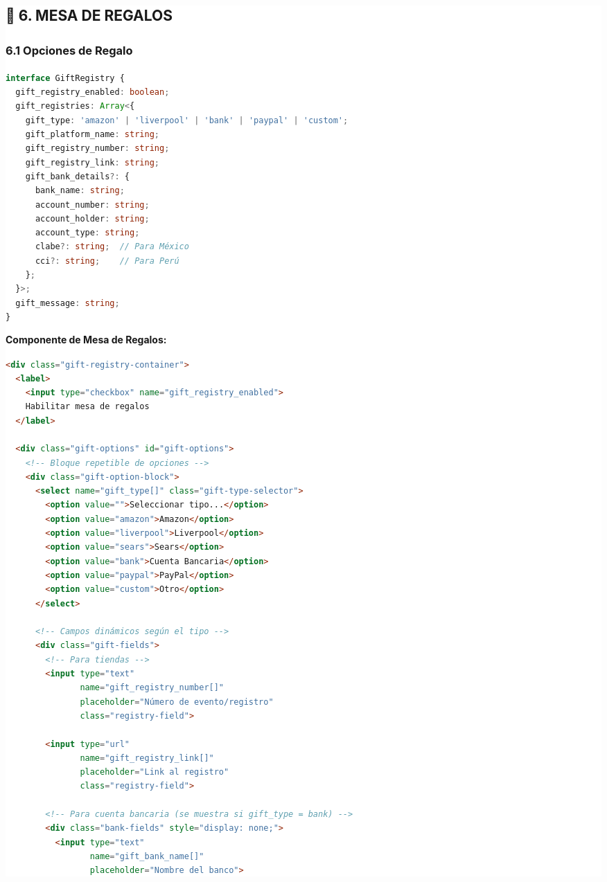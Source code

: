 
## 🎁 6. MESA DE REGALOS

### 6.1 Opciones de Regalo
```typescript
interface GiftRegistry {
  gift_registry_enabled: boolean;
  gift_registries: Array<{
    gift_type: 'amazon' | 'liverpool' | 'bank' | 'paypal' | 'custom';
    gift_platform_name: string;
    gift_registry_number: string;
    gift_registry_link: string;
    gift_bank_details?: {
      bank_name: string;
      account_number: string;
      account_holder: string;
      account_type: string;
      clabe?: string;  // Para México
      cci?: string;    // Para Perú
    };
  }>;
  gift_message: string;
}
```

**Componente de Mesa de Regalos:**
```html
<div class="gift-registry-container">
  <label>
    <input type="checkbox" name="gift_registry_enabled"> 
    Habilitar mesa de regalos
  </label>
  
  <div class="gift-options" id="gift-options">
    <!-- Bloque repetible de opciones -->
    <div class="gift-option-block">
      <select name="gift_type[]" class="gift-type-selector">
        <option value="">Seleccionar tipo...</option>
        <option value="amazon">Amazon</option>
        <option value="liverpool">Liverpool</option>
        <option value="sears">Sears</option>
        <option value="bank">Cuenta Bancaria</option>
        <option value="paypal">PayPal</option>
        <option value="custom">Otro</option>
      </select>
      
      <!-- Campos dinámicos según el tipo -->
      <div class="gift-fields">
        <!-- Para tiendas -->
        <input type="text" 
               name="gift_registry_number[]" 
               placeholder="Número de evento/registro"
               class="registry-field">
        
        <input type="url" 
               name="gift_registry_link[]" 
               placeholder="Link al registro"
               class="registry-field">
        
        <!-- Para cuenta bancaria (se muestra si gift_type = bank) -->
        <div class="bank-fields" style="display: none;">
          <input type="text" 
                 name="gift_bank_name[]" 
                 placeholder="Nombre del banco">
```